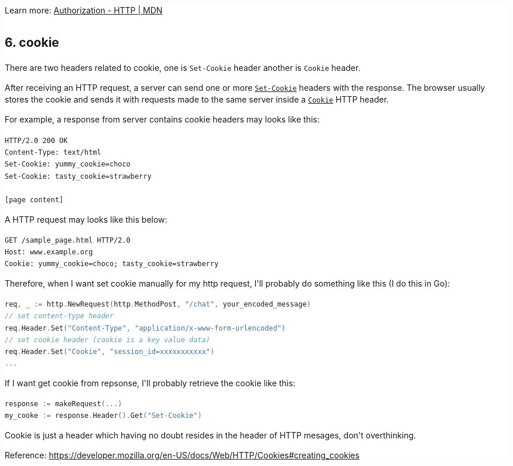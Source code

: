 Learn more: [Authorization - HTTP | MDN](https://developer.mozilla.org/en-US/docs/Web/HTTP/Headers/Authorization)

## 6. cookie

There are two headers related to cookie, one is `Set-Cookie` header another is `Cookie` header. 

After receiving an HTTP request, a server can send one or more [`Set-Cookie`](https://developer.mozilla.org/en-US/docs/Web/HTTP/Headers/Set-Cookie) headers with the response. The browser usually stores the cookie and sends it with requests made to the same server inside a [`Cookie`](https://developer.mozilla.org/en-US/docs/Web/HTTP/Headers/Cookie) HTTP header.

For example, a response from server contains cookie headers may looks like this:

```
HTTP/2.0 200 OK
Content-Type: text/html
Set-Cookie: yummy_cookie=choco
Set-Cookie: tasty_cookie=strawberry

[page content]
```

A HTTP request may looks like this below:

```
GET /sample_page.html HTTP/2.0
Host: www.example.org
Cookie: yummy_cookie=choco; tasty_cookie=strawberry
```

Therefore, when I want set cookie manually for my http request, I'll probably do something like this (I do this in Go):

```go
req, _ := http.NewRequest(http.MethodPost, "/chat", your_encoded_message)
// set content-type header
req.Header.Set("Content-Type", "application/x-www-form-urlencoded")
// set cookie header (cookie is a key value data)
req.Header.Set("Cookie", "session_id=xxxxxxxxxxx")
...
```

If I want get cookie from repsonse, I'll probably retrieve the cookie like this:

```go
response := makeRequest(...)
my_cooke := response.Header().Get("Set-Cookie") 
```

Cookie is just a header which having no doubt resides in the header of HTTP mesages, don't overthinking. 

Reference: https://developer.mozilla.org/en-US/docs/Web/HTTP/Cookies#creating_cookies
